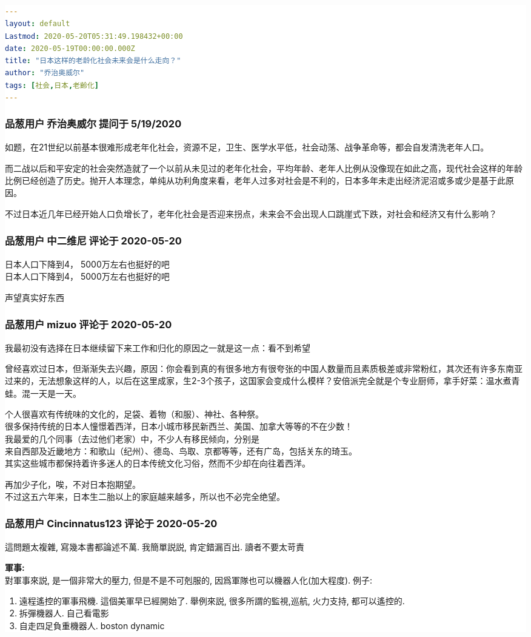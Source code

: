 ```yaml
---
layout: default
Lastmod: 2020-05-20T05:31:49.198432+00:00
date: 2020-05-19T00:00:00.000Z
title: "日本这样的老龄化社会未来会是什么走向？"
author: "乔治奥威尔"
tags: [社会,日本,老齡化]
---
```



### 品葱用户 **乔治奥威尔** 提问于 5/19/2020
    
如题，在21世纪以前基本很难形成老年化社会，资源不足，卫生、医学水平低，社会动荡、战争革命等，都会自发清洗老年人口。  
  
而二战以后和平安定的社会突然造就了一个以前从未见过的老年化社会，平均年龄、老年人比例从没像现在如此之高，现代社会这样的年龄比例已经创造了历史。抛开人本理念，单纯从功利角度来看，老年人过多对社会是不利的，日本多年未走出经济泥沼或多或少是基于此原因。  
  
不过日本近几年已经开始人口负增长了，老年化社会是否迎来拐点，未来会不会出现人口跳崖式下跌，对社会和经济又有什么影响？
    
                

### 品葱用户 **中二维尼** 评论于 2020-05-20
        
日本人口下降到4， 5000万左右也挺好的吧  
日本人口下降到4， 5000万左右也挺好的吧  
  
声望真实好东西
        
                

### 品葱用户 **mizuo** 评论于 2020-05-20
        
我最初没有选择在日本继续留下来工作和归化的原因之一就是这一点：看不到希望  
  
曾经喜欢过日本，但渐渐失去兴趣，原因：你会看到真的有很多地方有很夸张的中国人数量而且素质极差或非常粉红，其次还有许多东南亚过来的，无法想象这样的人，以后在这里成家，生2-3个孩子，这国家会变成什么模样？安倍派完全就是个专业厨师，拿手好菜：温水煮青蛙。混一天是一天。  
  
个人很喜欢有传统味的文化的，足袋、着物（和服）、神社、各种祭。  
很多保持传统的日本人憧憬着西洋，日本小城市移民新西兰、美国、加拿大等等的不在少数！  
我最爱的几个同事（去过他们老家）中，不少人有移民倾向，分别是  
来自西部及近畿地方：和歌山（纪州）、德岛、鸟取、京都等等，还有广岛，包括关东的琦玉。  
其实这些城市都保持着许多迷人的日本传统文化习俗，然而不少却在向往着西洋。  
  
再加少子化，唉，不对日本抱期望。  
不过这五六年来，日本生二胎以上的家庭越来越多，所以也不必完全绝望。
        
                

### 品葱用户 **Cincinnatus123** 评论于 2020-05-20
        
這問題太複雜, 寫幾本書都論述不萬. 我簡單説説, 肯定錯漏百出. 讀者不要太苛責  
  
**軍事:**  
對軍事來説, 是一個非常大的壓力, 但是不是不可剋服的, 因爲軍隊也可以機器人化(加大程度). 例子:  

1.  遠程遙控的軍事飛機. 這個美軍早已經開始了. 舉例來説, 很多所謂的監視,巡航, 火力支持, 都可以遙控的.
2.  拆彈機器人. 自己看電影
3.  自走四足負重機器人. boston dynamic
